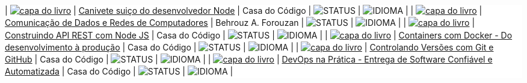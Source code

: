 | [![capa do livro](https://github.com/KAYOKG/BibliotecaDev/blob/main/.github/img/Canivete%20sui%C3%A7o%20do%20desenvolvedor%20Node.svg)](https://www.amazon.com.br/Canivete-suíço-do-desenvolvedor-Node-ebook/dp/B019P7N0I2) | [Canivete suiço do desenvolvedor Node](https://github.com/KAYOKG/BibliotecaDev/blob/main/LivrosDev/Canivete%20suico%20do%20desenvolvedor%20Node%20-%20Autor%20(Casa%20do%20C%C3%B3digo).pdf) | Casa do Código | ![STATUS](https://user-images.githubusercontent.com/98864503/232176474-b32dd53d-caeb-4053-9189-d8d07171d5d7.png) | ![IDIOMA](https://user-images.githubusercontent.com/98864503/232176253-313aac7b-b0c8-49f3-b234-10eeba6a2077.png) |
| [![capa do livro](https://github.com/KAYOKG/BibliotecaDev/blob/main/.github/img/Comunica%C3%A7%C3%A3o%20de%20Dados%20e%20Redes%20de%20Computadores.svg)](https://www.amazon.com.br/Comunicação-Dados-Computadores-Behrouz-Forouzan/dp/8586804886/ref=sr_1_3?__mk_pt_BR=ÅMÅŽÕÑ&crid=2YHNSK6FV99F6&keywords=Comunicação+de+Dados+e+Redes+de+Computadores&qid=1681879578&s=books&sprefix=comunicação+de+dados+e+redes+de+computadores%2Cstripbooks%2C197&sr=1-3&ufe=app_do%3Aamzn1.fos.4bb5663b-6f7d-4772-84fa-7c7f565ec65b) | [Comunicação de Dados e Redes de Computadores](https://github.com/KAYOKG/BibliotecaDev/blob/main/LivrosDev/Comunicação%20de%20Dados%20e%20Redes%20de%20Computadores%20-%20Autor%20(Behrouz%20A.%20Forouzan).pdf) | Behrouz A. Forouzan | ![STATUS](https://user-images.githubusercontent.com/98864503/232176474-b32dd53d-caeb-4053-9189-d8d07171d5d7.png) | ![IDIOMA](https://user-images.githubusercontent.com/98864503/232176253-313aac7b-b0c8-49f3-b234-10eeba6a2077.png) |
| [![capa do livro](https://github.com/KAYOKG/BibliotecaDev/blob/main/.github/img/Construindo%20API%20REST%20com%20Node%20JS.svg)](https://www.amazon.com.br/Construindo-APIs-REST-com-Node-js/dp/8555191505/ref=sr_1_1?__mk_pt_BR=ÅMÅŽÕÑ&crid=2OCYUXPF4DZC9&keywords=construindo+api+rest+com+nodejs&qid=1681879606&s=books&sprefix=construindo+api+rest+com+node+js%2Cstripbooks%2C231&sr=1-1) | [Construindo API REST com Node JS](https://github.com/KAYOKG/BibliotecaDev/blob/main/LivrosDev/Construindo%20API%20REST%20com%20Node%20JS%20-%20Autor%20(Casa%20do%20Código).pdf) | Casa do Código | ![STATUS](https://user-images.githubusercontent.com/98864503/232176474-b32dd53d-caeb-4053-9189-d8d07171d5d7.png) | ![IDIOMA](https://user-images.githubusercontent.com/98864503/232176253-313aac7b-b0c8-49f3-b234-10eeba6a2077.png) |
| [![capa do livro](https://github.com/KAYOKG/BibliotecaDev/blob/main/.github/img/Containers%20com%20Docker%20-%20Do%20desenvolvimento%20%C3%A0%20produ%C3%A7%C3%A3o.svg)](https://www.amazon.com.br/Containers-com-Docker-desenvolvimento-produção-ebook/dp/B019NJB50C/ref=sr_1_1?__mk_pt_BR=ÅMÅŽÕÑ&crid=21O98PQG172RY&keywords=Containers+com+Docker+-+Do+desenvolvimento+à+produção&qid=1681879640&s=books&sprefix=containers+com+docker+-+do+desenvolvimento+à+produção%2Cstripbooks%2C198&sr=1-1) | [Containers com Docker - Do desenvolvimento à produção](https://github.com/KAYOKG/BibliotecaDev/blob/main/LivrosDev/Containers%20com%20Docker%20-%20Do%20desenvolvimento%20à%20produção%20-%20Autor%20(Casa%20do%20Código).pdf) | Casa do Código | ![STATUS](https://user-images.githubusercontent.com/98864503/232176474-b32dd53d-caeb-4053-9189-d8d07171d5d7.png) | ![IDIOMA](https://user-images.githubusercontent.com/98864503/232176253-313aac7b-b0c8-49f3-b234-10eeba6a2077.png) |
| [![capa do livro](https://github.com/KAYOKG/BibliotecaDev/blob/main/.github/img/Controlando%20Vers%C3%B5es%20com%20Git%20e%20GitHub.svg)](https://www.amazon.com.br/Controlando-Versões-com-Git-GitHub/dp/8566250532/ref=sr_1_1?__mk_pt_BR=ÅMÅŽÕÑ&crid=3VAT3EQC1ZV0Z&keywords=Controlando+Versões+com+Git+e+GitHub&qid=1681879683&s=books&sprefix=controlando+versões+com+git+e+github%2Cstripbooks%2C204&sr=1-1) | [Controlando Versões com Git e GitHub](https://github.com/KAYOKG/BibliotecaDev/blob/main/LivrosDev/Controlando%20Versões%20com%20Git%20e%20GitHub%20-%20Autor%20(Casa%20do%20Código).pdf) | Casa do Código | ![STATUS](https://user-images.githubusercontent.com/98864503/232176474-b32dd53d-caeb-4053-9189-d8d07171d5d7.png) | ![IDIOMA](https://user-images.githubusercontent.com/98864503/232176253-313aac7b-b0c8-49f3-b234-10eeba6a2077.png) |
| [![capa do livro](https://github.com/KAYOKG/BibliotecaDev/blob/main/.github/img/DevOps%20na%20Pr%C3%A1tica%20-%20Entrega%20de%20Software%20Confi%C3%A1vel%20e%20Automatizada.svg)](https://www.amazon.com.br/Prática-Entrega-Software-Confiável-Automatizada/dp/8566250400/ref=sr_1_1?__mk_pt_BR=ÅMÅŽÕÑ&crid=1ID07J4VIARU5&keywords=DevOps+na+Prática+-+Entrega+de+Software+Confiável+e+Automatizada&qid=1681879713&s=books&sprefix=devops+na+prática+-+entrega+de+software+confiável+e+automatizada%2Cstripbooks%2C201&sr=1-1) | [DevOps na Prática - Entrega de Software Confiável e Automatizada](https://github.com/KAYOKG/BibliotecaDev/blob/main/LivrosDev/DevOps%20na%20Prática%20-%20Entrega%20de%20Software%20Confiável%20e%20Automatizada%20-%20Autor%20(Casa%20do%20Código).pdf) | Casa do Código | ![STATUS](https://user-images.githubusercontent.com/98864503/232176474-b32dd53d-caeb-4053-9189-d8d07171d5d7.png) | ![IDIOMA](https://user-images.githubusercontent.com/98864503/232176253-313aac7b-b0c8-49f3-b234-10eeba6a2077.png) |